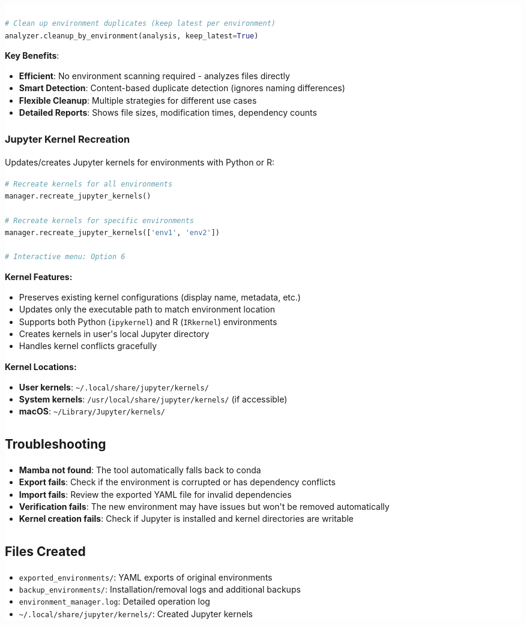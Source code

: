   ```python
  
  # Clean up environment duplicates (keep latest per environment)
  analyzer.cleanup_by_environment(analysis, keep_latest=True)
  ```

**Key Benefits**:
- **Efficient**: No environment scanning required - analyzes files directly
- **Smart Detection**: Content-based duplicate detection (ignores naming differences)
- **Flexible Cleanup**: Multiple strategies for different use cases
- **Detailed Reports**: Shows file sizes, modification times, dependency counts

### Jupyter Kernel Recreation
Updates/creates Jupyter kernels for environments with Python or R:
```python
# Recreate kernels for all environments
manager.recreate_jupyter_kernels()

# Recreate kernels for specific environments
manager.recreate_jupyter_kernels(['env1', 'env2'])

# Interactive menu: Option 6
```

**Kernel Features:**
- Preserves existing kernel configurations (display name, metadata, etc.)
- Updates only the executable path to match environment location
- Supports both Python (`ipykernel`) and R (`IRkernel`) environments
- Creates kernels in user's local Jupyter directory
- Handles kernel conflicts gracefully

**Kernel Locations:**
- **User kernels**: `~/.local/share/jupyter/kernels/`
- **System kernels**: `/usr/local/share/jupyter/kernels/` (if accessible)
- **macOS**: `~/Library/Jupyter/kernels/`

## Troubleshooting

- **Mamba not found**: The tool automatically falls back to conda
- **Export fails**: Check if the environment is corrupted or has dependency conflicts
- **Import fails**: Review the exported YAML file for invalid dependencies
- **Verification fails**: The new environment may have issues but won't be removed automatically
- **Kernel creation fails**: Check if Jupyter is installed and kernel directories are writable

## Files Created

- `exported_environments/`: YAML exports of original environments
- `backup_environments/`: Installation/removal logs and additional backups
- `environment_manager.log`: Detailed operation log
- `~/.local/share/jupyter/kernels/`: Created Jupyter kernels
